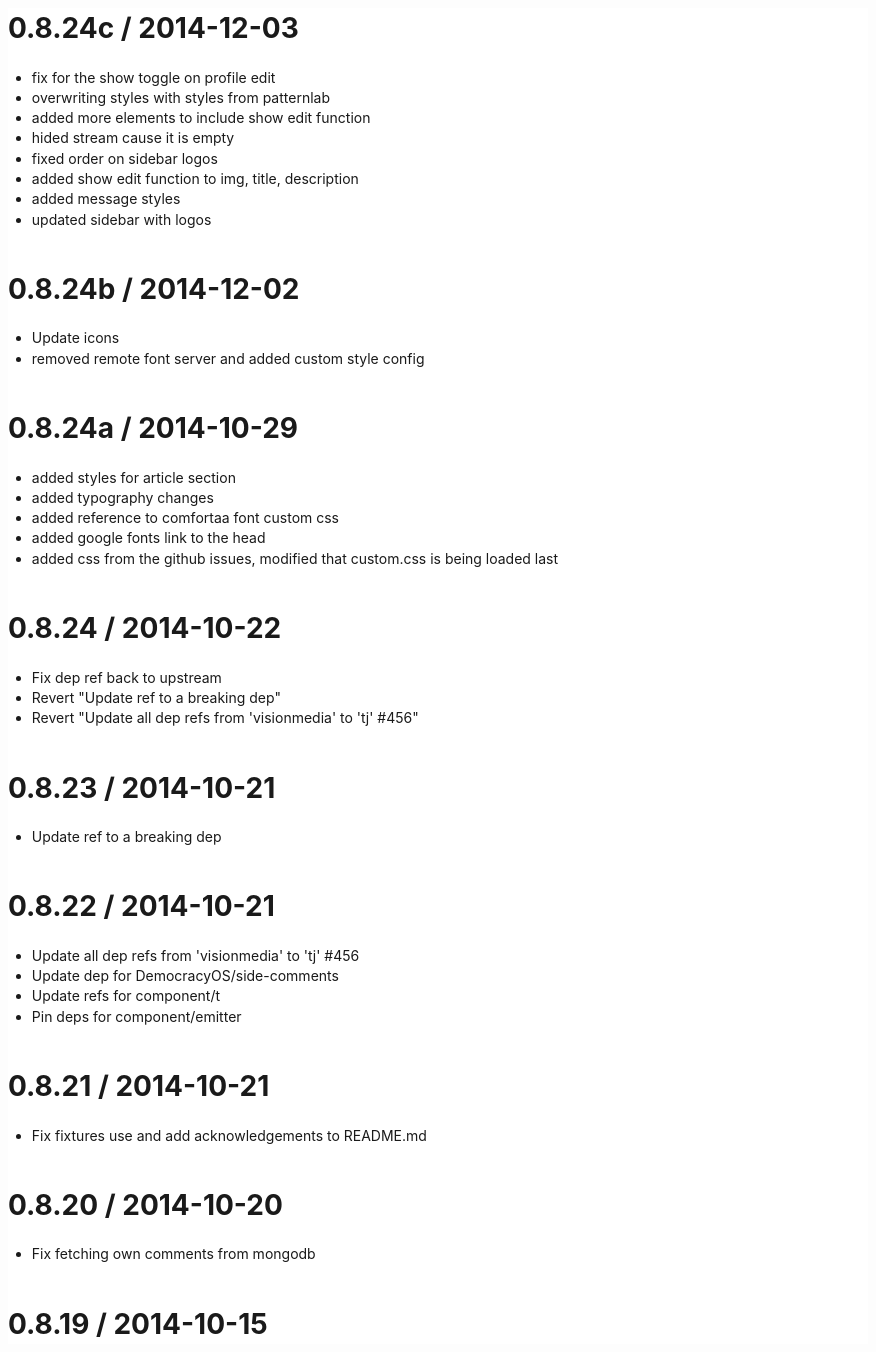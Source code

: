 
0.8.24c / 2014-12-03
==================

 * fix for the show toggle on profile edit
 * overwriting styles with styles from patternlab
 * added more elements to include show edit function
 * hided stream cause it is empty
 * fixed order on sidebar logos
 * added show edit function to img, title, description
 * added message styles
 * updated sidebar with logos

0.8.24b / 2014-12-02
==================

 * Update icons
 * removed remote font server and added custom style config

0.8.24a / 2014-10-29
==================

 * added styles for article section
 * added typography changes
 * added reference to comfortaa font custom css
 * added google fonts link to the head
 * added css from the github issues, modified that custom.css is being loaded last

0.8.24 / 2014-10-22
==================

 * Fix dep ref back to upstream
 * Revert "Update ref to a breaking dep"
 * Revert "Update all dep refs from 'visionmedia' to 'tj' #456"

0.8.23 / 2014-10-21
==================

 * Update ref to a breaking dep

0.8.22 / 2014-10-21
==================
 * Update all dep refs from 'visionmedia' to 'tj' #456
 * Update dep for DemocracyOS/side-comments
 * Update refs for component/t
 * Pin deps for component/emitter

0.8.21 / 2014-10-21
==================

 * Fix fixtures use and add acknowledgements to README.md

0.8.20 / 2014-10-20
==================

 * Fix fetching own comments from mongodb

0.8.19 / 2014-10-15
==================

